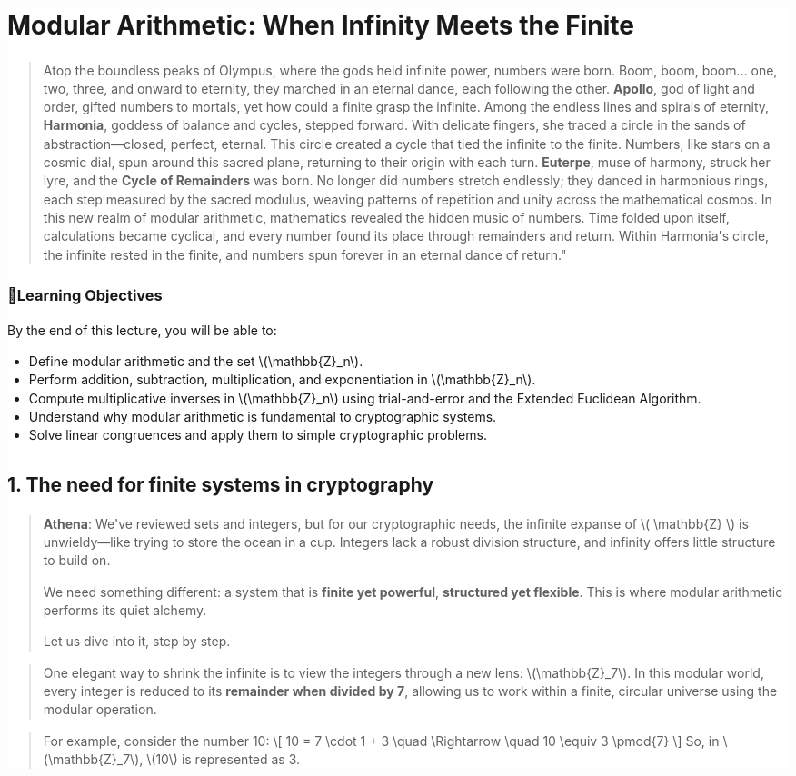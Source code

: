 # Modular Arithmetic: When Infinity Meets the Finite 


> Atop the boundless peaks of Olympus, where the gods held infinite power, numbers were born. Boom, boom, boom… one, two, three, and onward to eternity, they marched in an eternal dance, each following the other. **Apollo**, god of light and order, gifted numbers to mortals, yet how could a finite grasp the infinite. Among the endless lines and spirals of eternity, **Harmonia**, goddess of balance and cycles, stepped forward. With delicate fingers, she traced a circle in the sands of abstraction—closed, perfect, eternal.
> This circle created a cycle that tied the infinite to the finite. Numbers, like stars on a cosmic dial, spun around this sacred plane, returning to their origin with each turn. **Euterpe**, muse of harmony, struck her lyre, and the **Cycle of Remainders** was born. No longer did numbers stretch endlessly; they danced in harmonious rings, each step measured by the sacred modulus, weaving patterns of repetition and unity across the mathematical cosmos.
> In this new realm of modular arithmetic, mathematics revealed the hidden music of numbers. Time folded upon itself, calculations became cyclical, and every number found its place through remainders and return. Within Harmonia's circle, the infinite rested in the finite, and numbers spun forever in an eternal dance of return."


### 🎯Learning Objectives
By the end of this lecture, you will be able to:

- Define modular arithmetic and the set \\(\mathbb{Z}_n\\).
- Perform addition, subtraction, multiplication, and exponentiation in \\(\mathbb{Z}_n\\).
- Compute multiplicative inverses in \\(\mathbb{Z}_n\\) using trial-and-error and the Extended Euclidean Algorithm.
- Understand why modular arithmetic is fundamental to cryptographic systems.
- Solve linear congruences and apply them to simple cryptographic problems.

## 1. The need for finite systems in cryptography


> **Athena**: We've reviewed sets and integers, but for our cryptographic needs, the infinite expanse of \\( \mathbb{Z} \\) is unwieldy—like trying to store the ocean in a cup. Integers lack a robust division structure, and infinity offers little structure to build on.  
>  
> We need something different: a system that is **finite yet powerful**, **structured yet flexible**. This is where modular arithmetic performs its quiet alchemy.  
>  
> Let us dive into it, step by step.

> One elegant way to shrink the infinite is to view the integers through a new lens: \\(\mathbb{Z}_7\\). In this modular world, every integer is reduced to its **remainder when divided by 7**, allowing us to work within a finite, circular universe using the modular operation.


> For example, consider the number 10:
> \\[
> 10 = 7 \cdot 1 + 3 \quad \Rightarrow \quad 10 \equiv 3 \pmod{7}
> \\]
> So, in \\(\mathbb{Z}_7\\), \\(10\\) is represented as 3.
